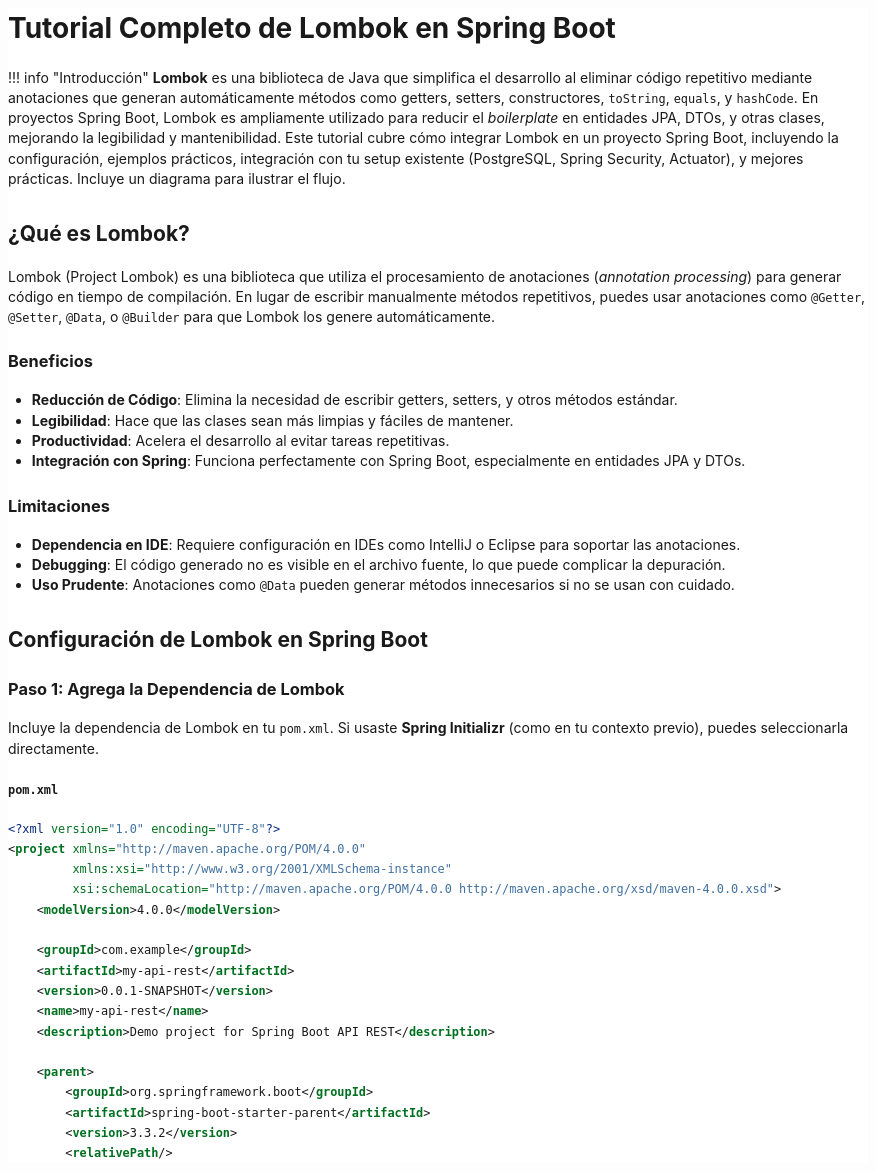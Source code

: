 # Tutorial Completo de Lombok en Spring Boot

!!! info "Introducción"
    **Lombok** es una biblioteca de Java que simplifica el desarrollo al eliminar código repetitivo mediante anotaciones que generan automáticamente métodos como getters, setters, constructores, `toString`, `equals`, y `hashCode`. En proyectos Spring Boot, Lombok es ampliamente utilizado para reducir el *boilerplate* en entidades JPA, DTOs, y otras clases, mejorando la legibilidad y mantenibilidad. Este tutorial cubre cómo integrar Lombok en un proyecto Spring Boot, incluyendo la configuración, ejemplos prácticos, integración con tu setup existente (PostgreSQL, Spring Security, Actuator), y mejores prácticas. Incluye un diagrama  para ilustrar el flujo.

## ¿Qué es Lombok?

Lombok (Project Lombok) es una biblioteca que utiliza el procesamiento de anotaciones (*annotation processing*) para generar código en tiempo de compilación. En lugar de escribir manualmente métodos repetitivos, puedes usar anotaciones como `@Getter`, `@Setter`, `@Data`, o `@Builder` para que Lombok los genere automáticamente.

### Beneficios
- **Reducción de Código**: Elimina la necesidad de escribir getters, setters, y otros métodos estándar.
- **Legibilidad**: Hace que las clases sean más limpias y fáciles de mantener.
- **Productividad**: Acelera el desarrollo al evitar tareas repetitivas.
- **Integración con Spring**: Funciona perfectamente con Spring Boot, especialmente en entidades JPA y DTOs.

### Limitaciones
- **Dependencia en IDE**: Requiere configuración en IDEs como IntelliJ o Eclipse para soportar las anotaciones.
- **Debugging**: El código generado no es visible en el archivo fuente, lo que puede complicar la depuración.
- **Uso Prudente**: Anotaciones como `@Data` pueden generar métodos innecesarios si no se usan con cuidado.

## Configuración de Lombok en Spring Boot

### Paso 1: Agrega la Dependencia de Lombok

Incluye la dependencia de Lombok en tu `pom.xml`. Si usaste **Spring Initializr** (como en tu contexto previo), puedes seleccionarla directamente.

#### `pom.xml`

```xml
<?xml version="1.0" encoding="UTF-8"?>
<project xmlns="http://maven.apache.org/POM/4.0.0"
         xmlns:xsi="http://www.w3.org/2001/XMLSchema-instance"
         xsi:schemaLocation="http://maven.apache.org/POM/4.0.0 http://maven.apache.org/xsd/maven-4.0.0.xsd">
    <modelVersion>4.0.0</modelVersion>

    <groupId>com.example</groupId>
    <artifactId>my-api-rest</artifactId>
    <version>0.0.1-SNAPSHOT</version>
    <name>my-api-rest</name>
    <description>Demo project for Spring Boot API REST</description>

    <parent>
        <groupId>org.springframework.boot</groupId>
        <artifactId>spring-boot-starter-parent</artifactId>
        <version>3.3.2</version>
        <relativePath/>
```